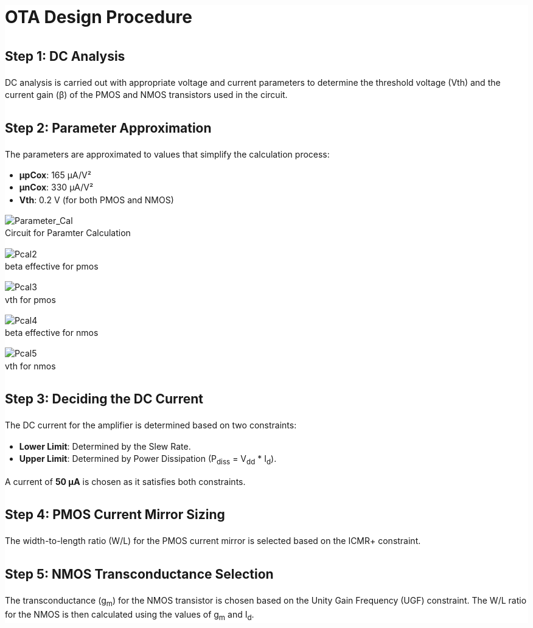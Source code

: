 # OTA Design Procedure

## Step 1: DC Analysis

DC analysis is carried out with appropriate voltage and current parameters to determine the threshold voltage (Vth) and the current gain (β) of the PMOS and NMOS transistors used in the circuit.

## Step 2: Parameter Approximation

The parameters are approximated to values that simplify the calculation process:
- **μpCox**: 165 µA/V²
- **μnCox**: 330 µA/V²
- **Vth**: 0.2 V (for both PMOS and NMOS)

<img width="749" alt="Parameter_Cal" src="https://github.com/user-attachments/assets/20ec0a20-c209-42c7-8249-1072c18e17bf">\
Circuit for Paramter Calculation

<img width="169" alt="Pcal2" src="https://github.com/user-attachments/assets/52f382fc-4c8a-42b0-aa9a-c520f3c603f4">\
beta effective for pmos

<img width="106" alt="Pcal3" src="https://github.com/user-attachments/assets/0fdcbbfc-0368-4477-8280-df53a24b80ee">\
vth for pmos

<img width="265" alt="Pcal4" src="https://github.com/user-attachments/assets/5304414c-4f96-4602-8d93-2274a5652862">\
beta effective for nmos

<img width="104" alt="Pcal5" src="https://github.com/user-attachments/assets/c44ecc29-50fb-4ac1-8fba-d15651d89bfd">\
vth for nmos

## Step 3: Deciding the DC Current

The DC current for the amplifier is determined based on two constraints:
- **Lower Limit**: Determined by the Slew Rate.
- **Upper Limit**: Determined by Power Dissipation (P<sub>diss</sub> = V<sub>dd</sub> * I<sub>d</sub>).

A current of **50 µA** is chosen as it satisfies both constraints.

## Step 4: PMOS Current Mirror Sizing

The width-to-length ratio (W/L) for the PMOS current mirror is selected based on the ICMR+ constraint.

## Step 5: NMOS Transconductance Selection

The transconductance (g<sub>m</sub>) for the NMOS transistor is chosen based on the Unity Gain Frequency (UGF) constraint. The W/L ratio for the NMOS is then calculated using the values of g<sub>m</sub> and I<sub>d</sub>.
